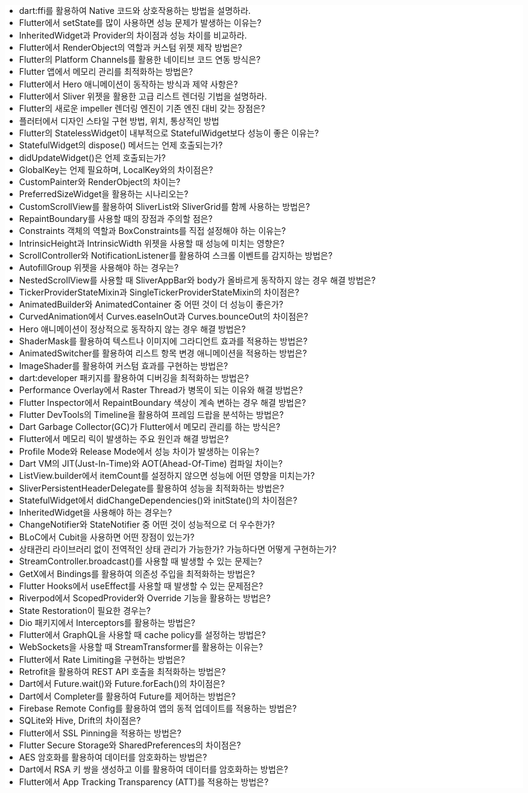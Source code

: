 - dart:ffi를 활용하여 Native 코드와 상호작용하는 방법을 설명하라.
- Flutter에서 setState를 많이 사용하면 성능 문제가 발생하는 이유는?
- InheritedWidget과 Provider의 차이점과 성능 차이를 비교하라.
- Flutter에서 RenderObject의 역할과 커스텀 위젯 제작 방법은?
- Flutter의 Platform Channels를 활용한 네이티브 코드 연동 방식은?
- Flutter 앱에서 메모리 관리를 최적화하는 방법은?
- Flutter에서 Hero 애니메이션이 동작하는 방식과 제약 사항은?
- Flutter에서 Sliver 위젯을 활용한 고급 리스트 렌더링 기법을 설명하라.
- Flutter의 새로운 impeller 렌더링 엔진이 기존 엔진 대비 갖는 장점은?
- 플러터에서 디자인 스타일 구현 방법, 위치, 통상적인 방법
- Flutter의 StatelessWidget이 내부적으로 StatefulWidget보다 성능이 좋은 이유는?
- StatefulWidget의 dispose() 메서드는 언제 호출되는가?
- didUpdateWidget()은 언제 호출되는가?
- GlobalKey는 언제 필요하며, LocalKey와의 차이점은?
- CustomPainter와 RenderObject의 차이는?
- PreferredSizeWidget을 활용하는 시나리오는?
- CustomScrollView를 활용하여 SliverList와 SliverGrid를 함께 사용하는 방법은?
- RepaintBoundary를 사용할 때의 장점과 주의할 점은?
- Constraints 객체의 역할과 BoxConstraints를 직접 설정해야 하는 이유는?
- IntrinsicHeight과 IntrinsicWidth 위젯을 사용할 때 성능에 미치는 영향은?
- ScrollController와 NotificationListener를 활용하여 스크롤 이벤트를 감지하는 방법은?
- AutofillGroup 위젯을 사용해야 하는 경우는?
- NestedScrollView를 사용할 때 SliverAppBar와 body가 올바르게 동작하지 않는 경우 해결 방법은?
- TickerProviderStateMixin과 SingleTickerProviderStateMixin의 차이점은?
- AnimatedBuilder와 AnimatedContainer 중 어떤 것이 더 성능이 좋은가?
- CurvedAnimation에서 Curves.easeInOut과 Curves.bounceOut의 차이점은?
- Hero 애니메이션이 정상적으로 동작하지 않는 경우 해결 방법은?
- ShaderMask를 활용하여 텍스트나 이미지에 그라디언트 효과를 적용하는 방법은?
- AnimatedSwitcher를 활용하여 리스트 항목 변경 애니메이션을 적용하는 방법은?
- ImageShader를 활용하여 커스텀 효과를 구현하는 방법은?
- dart:developer 패키지를 활용하여 디버깅을 최적화하는 방법은?
- Performance Overlay에서 Raster Thread가 병목이 되는 이유와 해결 방법은?
- Flutter Inspector에서 RepaintBoundary 색상이 계속 변하는 경우 해결 방법은?
- Flutter DevTools의 Timeline을 활용하여 프레임 드랍을 분석하는 방법은?
- Dart Garbage Collector(GC)가 Flutter에서 메모리 관리를 하는 방식은?
- Flutter에서 메모리 릭이 발생하는 주요 원인과 해결 방법은?
- Profile Mode와 Release Mode에서 성능 차이가 발생하는 이유는?
- Dart VM의 JIT(Just-In-Time)와 AOT(Ahead-Of-Time) 컴파일 차이는?
- ListView.builder에서 itemCount를 설정하지 않으면 성능에 어떤 영향을 미치는가?
- SliverPersistentHeaderDelegate를 활용하여 성능을 최적화하는 방법은?
- StatefulWidget에서 didChangeDependencies()와 initState()의 차이점은?
- InheritedWidget을 사용해야 하는 경우는?
- ChangeNotifier와 StateNotifier 중 어떤 것이 성능적으로 더 우수한가?
- BLoC에서 Cubit을 사용하면 어떤 장점이 있는가?
- 상태관리 라이브러리 없이 전역적인 상태 관리가 가능한가? 가능하다면 어떻게 구현하는가?
- StreamController.broadcast()를 사용할 때 발생할 수 있는 문제는?
- GetX에서 Bindings를 활용하여 의존성 주입을 최적화하는 방법은?
- Flutter Hooks에서 useEffect를 사용할 때 발생할 수 있는 문제점은?
- Riverpod에서 ScopedProvider와 Override 기능을 활용하는 방법은?
- State Restoration이 필요한 경우는?
- Dio 패키지에서 Interceptors를 활용하는 방법은?
- Flutter에서 GraphQL을 사용할 때 cache policy를 설정하는 방법은?
- WebSockets을 사용할 때 StreamTransformer를 활용하는 이유는?
- Flutter에서 Rate Limiting을 구현하는 방법은?
- Retrofit을 활용하여 REST API 호출을 최적화하는 방법은?
- Dart에서 Future.wait()와 Future.forEach()의 차이점은?
- Dart에서 Completer를 활용하여 Future를 제어하는 방법은?
- Firebase Remote Config를 활용하여 앱의 동적 업데이트를 적용하는 방법은?
- SQLite와 Hive, Drift의 차이점은?
- Flutter에서 SSL Pinning을 적용하는 방법은?
- Flutter Secure Storage와 SharedPreferences의 차이점은?
- AES 암호화를 활용하여 데이터를 암호화하는 방법은?
- Dart에서 RSA 키 쌍을 생성하고 이를 활용하여 데이터를 암호화하는 방법은?
- Flutter에서 App Tracking Transparency (ATT)를 적용하는 방법은?